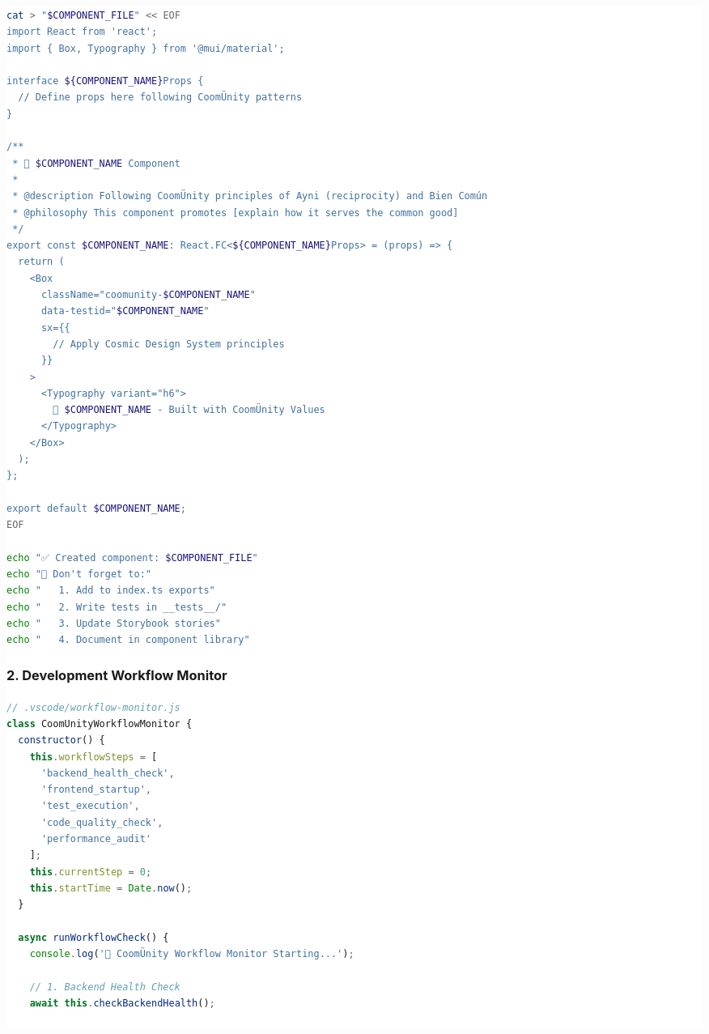 ```bash
cat > "$COMPONENT_FILE" << EOF
import React from 'react';
import { Box, Typography } from '@mui/material';

interface ${COMPONENT_NAME}Props {
  // Define props here following CoomÜnity patterns
}

/**
 * 🌟 $COMPONENT_NAME Component
 * 
 * @description Following CoomÜnity principles of Ayni (reciprocity) and Bien Común
 * @philosophy This component promotes [explain how it serves the common good]
 */
export const $COMPONENT_NAME: React.FC<${COMPONENT_NAME}Props> = (props) => {
  return (
    <Box 
      className="coomunity-$COMPONENT_NAME"
      data-testid="$COMPONENT_NAME"
      sx={{
        // Apply Cosmic Design System principles
      }}
    >
      <Typography variant="h6">
        🌱 $COMPONENT_NAME - Built with CoomÜnity Values
      </Typography>
    </Box>
  );
};

export default $COMPONENT_NAME;
EOF

echo "✅ Created component: $COMPONENT_FILE"
echo "📝 Don't forget to:"
echo "   1. Add to index.ts exports"
echo "   2. Write tests in __tests__/"
echo "   3. Update Storybook stories"
echo "   4. Document in component library"
```

### 2. Development Workflow Monitor
```javascript
// .vscode/workflow-monitor.js
class CoomUnityWorkflowMonitor {
  constructor() {
    this.workflowSteps = [
      'backend_health_check',
      'frontend_startup',
      'test_execution',
      'code_quality_check',
      'performance_audit'
    ];
    this.currentStep = 0;
    this.startTime = Date.now();
  }

  async runWorkflowCheck() {
    console.log('🌟 CoomÜnity Workflow Monitor Starting...');
    
    // 1. Backend Health Check
    await this.checkBackendHealth();
    
```